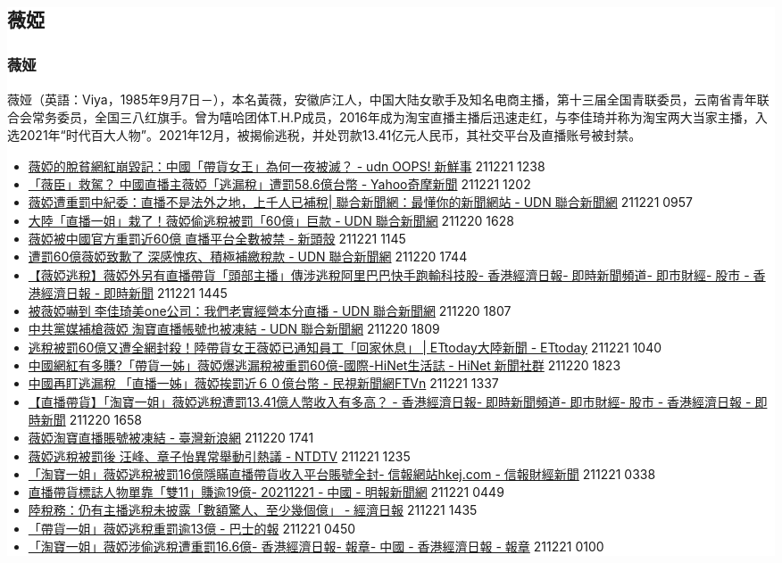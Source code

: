 ## 薇婭

### 薇娅

薇娅（英語：Viya，1985年9月7日－），本名黃薇，安徽庐江人，中国大陆女歌手及知名电商主播，第十三届全国青联委员，云南省青年联合会常务委员，全国三八红旗手。曾为嘻哈团体T.H.P成员，2016年成为淘宝直播主播后迅速走红，与李佳琦并称为淘宝两大当家主播，入选2021年“时代百大人物”。2021年12月，被揭偷逃税，并处罚款13.41亿元人民币，其社交平台及直播账号被封禁。
- [薇婭的脫貧網紅崩毀記：中國「帶貨女王」為何一夜被滅？ - udn OOPS! 新鮮事](https://global.udn.com/global_vision/story/8662/5976968 "薇婭的脫貧網紅崩毀記：中國「帶貨女王」為何一夜被滅？ - udn OOPS! 新鮮事") 211221 1238
- [「薇臣」救駕？ 中國直播主薇婭「逃漏稅」遭罰58.6億台幣 - Yahoo奇摩新聞](https://tw.news.yahoo.com/%E8%96%87%E8%87%A3-%E6%95%91%E9%A7%95-%E4%B8%AD%E5%9C%8B%E7%9B%B4%E6%92%AD%E4%B8%BB%E8%96%87%E5%A9%AD-%E9%80%83%E6%BC%8F%E7%A8%85-%E9%81%AD%E7%BD%B058-040235407.html "「薇臣」救駕？ 中國直播主薇婭「逃漏稅」遭罰58.6億台幣 - Yahoo奇摩新聞") 211221 1202
- [薇婭遭重罰中紀委：直播不是法外之地，上千人已補稅| 聯合新聞網：最懂你的新聞網站 - UDN 聯合新聞網](https://udn.com/news/story/7333/5976755?from=udn-ch1_breaknews-1-cate4-news "薇婭遭重罰中紀委：直播不是法外之地，上千人已補稅| 聯合新聞網：最懂你的新聞網站 - UDN 聯合新聞網") 211221 0957
- [大陸「直播一姐」栽了！薇婭偷逃稅被罰「60億」巨款 - UDN 聯合新聞網](https://udn.com/news/story/7332/5975420?from=udn-catebreaknews_ch2 "大陸「直播一姐」栽了！薇婭偷逃稅被罰「60億」巨款 - UDN 聯合新聞網") 211220 1628
- [薇婭被中國官方重罰近60億 直播平台全數被禁 - 新頭殼](https://newtalk.tw/news/view/2021-12-21/684725 "薇婭被中國官方重罰近60億 直播平台全數被禁 - 新頭殼") 211221 1145
- [遭罰60億薇婭致歉了 深感愧疚、積極補繳稅款 - UDN 聯合新聞網](https://udn.com/news/story/7332/5975603?from=udn-catebreaknews_ch2 "遭罰60億薇婭致歉了 深感愧疚、積極補繳稅款 - UDN 聯合新聞網") 211220 1744
- [【薇婭逃稅】薇婭外另有直播帶貨「頭部主播」傳涉逃稅阿里巴巴快手跑輸科技股- 香港經濟日報- 即時新聞頻道- 即市財經- 股市 - 香港經濟日報 - 即時新聞](https://inews.hket.com/article/3137337/%E3%80%90%E8%96%87%E5%A9%AD%E9%80%83%E7%A8%85%E3%80%91%E8%96%87%E5%A9%AD%E5%A4%96%E5%8F%A6%E6%9C%89%E7%9B%B4%E6%92%AD%E5%B8%B6%E8%B2%A8%E3%80%8C%E9%A0%AD%E9%83%A8%E4%B8%BB%E6%92%AD%E3%80%8D%E5%82%B3%E6%B6%89%E9%80%83%E7%A8%85%E3%80%80%E9%98%BF%E9%87%8C%E5%B7%B4%E5%B7%B4%E5%BF%AB%E6%89%8B%E8%B7%91%E8%BC%B8%E7%A7%91%E6%8A%80%E8%82%A1?mtc=20038 "【薇婭逃稅】薇婭外另有直播帶貨「頭部主播」傳涉逃稅阿里巴巴快手跑輸科技股- 香港經濟日報- 即時新聞頻道- 即市財經- 股市 - 香港經濟日報 - 即時新聞") 211221 1445
- [被薇婭嚇到 李佳琦美one公司：我們老實經營本分直播 - UDN 聯合新聞網](https://udn.com/news/story/7333/5975664?from=udn-ch1_breaknews-1-0-news "被薇婭嚇到 李佳琦美one公司：我們老實經營本分直播 - UDN 聯合新聞網") 211220 1807
- [中共黨媒補槍薇婭 淘寶直播帳號也被凍結 - UDN 聯合新聞網](https://udn.com/news/story/7332/5975670?from=udn-ch1_breaknews-1-cate4-news "中共黨媒補槍薇婭 淘寶直播帳號也被凍結 - UDN 聯合新聞網") 211220 1809
- [逃稅被罰60億又遭全網封殺！陸帶貨女王薇婭已通知員工「回家休息」 | ETtoday大陸新聞 - ETtoday](https://www.ettoday.net/news/20211221/2151046.htm?from=rss "逃稅被罰60億又遭全網封殺！陸帶貨女王薇婭已通知員工「回家休息」 | ETtoday大陸新聞 - ETtoday") 211221 1040
- [中國網紅有多賺?「帶貨一姊」薇婭爆逃漏稅被重罰60億-國際-HiNet生活誌 - HiNet 新聞社群](https://times.hinet.net/picNews/23667715 "中國網紅有多賺?「帶貨一姊」薇婭爆逃漏稅被重罰60億-國際-HiNet生活誌 - HiNet 新聞社群") 211220 1823
- [中國再盯逃漏稅 「直播一姊」薇婭挨罰近６０億台幣 - 民視新聞網FTVn](https://www.ftvnews.com.tw/news/detail/2021C21W0152 "中國再盯逃漏稅 「直播一姊」薇婭挨罰近６０億台幣 - 民視新聞網FTVn") 211221 1337
- [【直播帶貨】「淘寶一姐」薇婭逃稅遭罰13.41億人幣收入有多高？ - 香港經濟日報- 即時新聞頻道- 即市財經- 股市 - 香港經濟日報 - 即時新聞](https://inews.hket.com/article/3136552/%E3%80%90%E7%9B%B4%E6%92%AD%E5%B8%B6%E8%B2%A8%E3%80%91%E3%80%8C%E6%B7%98%E5%AF%B6%E4%B8%80%E5%A7%90%E3%80%8D%E8%96%87%E5%A9%AD%E9%80%83%E7%A8%85%E9%81%AD%E7%BD%B013.41%E5%84%84%E4%BA%BA%E5%B9%A3%E3%80%80%E6%94%B6%E5%85%A5%E6%9C%89%E5%A4%9A%E9%AB%98%EF%BC%9F?mtc=20023 "【直播帶貨】「淘寶一姐」薇婭逃稅遭罰13.41億人幣收入有多高？ - 香港經濟日報- 即時新聞頻道- 即市財經- 股市 - 香港經濟日報 - 即時新聞") 211220 1658
- [薇婭淘寶直播賬號被凍結 - 臺灣新浪網](https://news.sina.com.tw/article/20211220/40856772.html "薇婭淘寶直播賬號被凍結 - 臺灣新浪網") 211220 1741
- [薇婭逃稅被罰後 汪峰、章子怡異常舉動引熱議 - NTDTV](https://www.ntdtv.com/b5/2021/12/21/a103299373.html "薇婭逃稅被罰後 汪峰、章子怡異常舉動引熱議 - NTDTV") 211221 1235
- [「淘寶一姐」薇婭逃稅被罰16億隱瞞直播帶貨收入平台賬號全封- 信報網站hkej.com - 信報財經新聞](https://m.hkej.com/landing/mobarticle2/id/2998300 "「淘寶一姐」薇婭逃稅被罰16億隱瞞直播帶貨收入平台賬號全封- 信報網站hkej.com - 信報財經新聞") 211221 0338
- [直播帶貨標誌人物單靠「雙11」賺逾19億- 20211221 - 中國 - 明報新聞網](https://news.mingpao.com/pns/%E4%B8%AD%E5%9C%8B/article/20211221/s00013/1640023795948/%E7%9B%B4%E6%92%AD%E5%B8%B6%E8%B2%A8%E6%A8%99%E8%AA%8C%E4%BA%BA%E7%89%A9-%E5%96%AE%E9%9D%A0%E3%80%8C%E9%9B%9911%E3%80%8D%E8%B3%BA%E9%80%BE19%E5%84%84 "直播帶貨標誌人物單靠「雙11」賺逾19億- 20211221 - 中國 - 明報新聞網") 211221 0449
- [陸稅務：仍有主播逃稅未披露「數額驚人、至少幾個億」 - 經濟日報](https://money.udn.com/money/story/5604/5977675?from=edn_subcatelist_cate "陸稅務：仍有主播逃稅未披露「數額驚人、至少幾個億」 - 經濟日報") 211221 1435
- [「帶貨一姐」薇婭逃稅重罰逾13億 - 巴士的報](https://www.bastillepost.com/hongkong/article/9844580-%E3%80%8C%E5%B8%B6%E8%B2%A8%E4%B8%80%E5%A7%90%E3%80%8D%E8%96%87%E5%A9%AD%E9%80%83%E7%A8%85%E9%87%8D%E7%BD%B0%E9%80%BE13%E5%84%84 "「帶貨一姐」薇婭逃稅重罰逾13億 - 巴士的報") 211221 0450
- [「淘寶一姐」薇婭涉偷逃稅遭重罰16.6億- 香港經濟日報- 報章- 中國 - 香港經濟日報 - 報章](https://paper.hket.com/article/3136944/%E3%80%8C%E6%B7%98%E5%AF%B6%E4%B8%80%E5%A7%90%E3%80%8D%E8%96%87%E5%A9%AD%E6%B6%89%E5%81%B7%E9%80%83%E7%A8%85%20%E9%81%AD%E9%87%8D%E7%BD%B016.6%E5%84%84 "「淘寶一姐」薇婭涉偷逃稅遭重罰16.6億- 香港經濟日報- 報章- 中國 - 香港經濟日報 - 報章") 211221 0100
